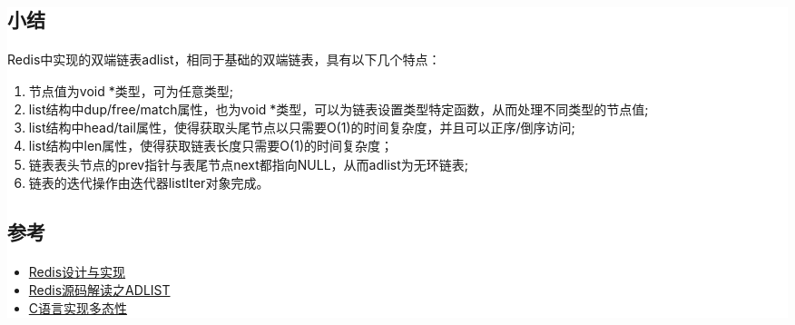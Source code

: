 ## 小结

Redis中实现的双端链表adlist，相同于基础的双端链表，具有以下几个特点：

1. 节点值为void *类型，可为任意类型;
2. list结构中dup/free/match属性，也为void *类型，可以为链表设置类型特定函数，从而处理不同类型的节点值;
3. list结构中head/tail属性，使得获取头尾节点以只需要O(1)的时间复杂度，并且可以正序/倒序访问;
4. list结构中len属性，使得获取链表长度只需要O(1)的时间复杂度；
5. 链表表头节点的prev指针与表尾节点next都指向NULL，从而adlist为无环链表;
6. 链表的迭代操作由迭代器listIter对象完成。

## 参考

- [Redis设计与实现](https://redisbook.readthedocs.io/en/latest/internal-datastruct/adlist.html)
- [Redis源码解读之ADLIST](http://czrzchao.com/redisSourceAdlist)
- [C语言实现多态性](https://www.ibm.com/developerworks/cn/linux/l-cn-cpolym/index.html)
